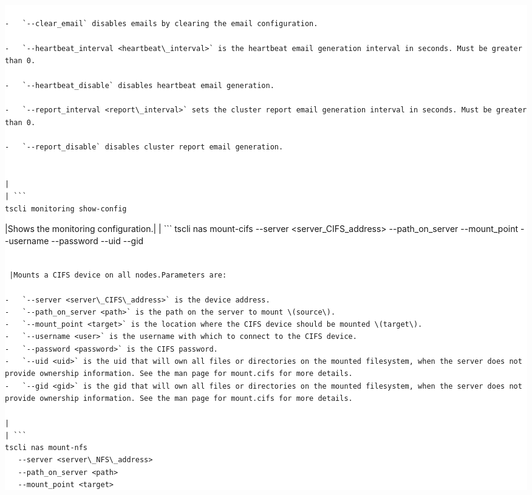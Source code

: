 ```

-   `--clear_email` disables emails by clearing the email configuration.

-   `--heartbeat_interval <heartbeat\_interval>` is the heartbeat email generation interval in seconds. Must be greater than 0.

-   `--heartbeat_disable` disables heartbeat email generation.

-   `--report_interval <report\_interval>` sets the cluster report email generation interval in seconds. Must be greater than 0.

-   `--report_disable` disables cluster report email generation.


|
| ```
tscli monitoring show-config
```

 |Shows the monitoring configuration.|
| ```
tscli nas mount-cifs
   --server <server\_CIFS\_address>
   --path_on_server <path>
   --mount_point <target>
   --username <user>
   --password <password>
   --uid <uid>
   --gid <gid>
```

 |Mounts a CIFS device on all nodes.Parameters are:

-   `--server <server\_CIFS\_address>` is the device address.
-   `--path_on_server <path>` is the path on the server to mount \(source\).
-   `--mount_point <target>` is the location where the CIFS device should be mounted \(target\).
-   `--username <user>` is the username with which to connect to the CIFS device.
-   `--password <password>` is the CIFS password.
-   `--uid <uid>` is the uid that will own all files or directories on the mounted filesystem, when the server does not provide ownership information. See the man page for mount.cifs for more details.
-   `--gid <gid>` is the gid that will own all files or directories on the mounted filesystem, when the server does not provide ownership information. See the man page for mount.cifs for more details.

|
| ```
tscli nas mount-nfs
   --server <server\_NFS\_address>
   --path_on_server <path>
   --mount_point <target>
```
